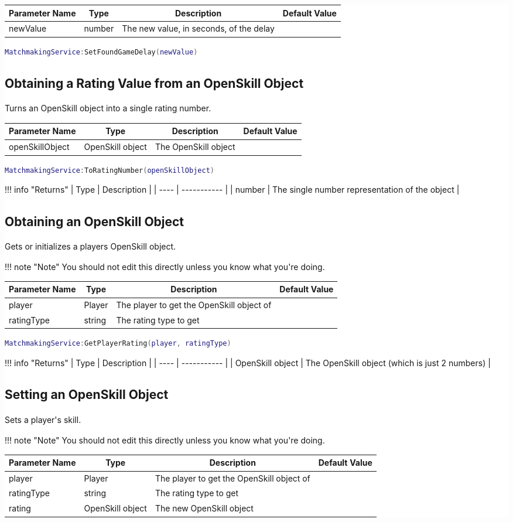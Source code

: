 | Parameter Name | Type | Description | Default Value |
| -------------- | ---- | ----------- | ------------- |
| newValue | number | The new value, in seconds, of the delay |  |

```lua
MatchmakingService:SetFoundGameDelay(newValue)
```

## Obtaining a Rating Value from an OpenSkill Object
Turns an OpenSkill object into a single rating number.

| Parameter Name | Type | Description | Default Value |
| -------------- | ---- | ----------- | ------------- |
| openSkillObject | OpenSkill object | The OpenSkill object |  |

```lua
MatchmakingService:ToRatingNumber(openSkillObject)
```

!!! info "Returns"
    | Type | Description |
    | ---- | ----------- |
    | number | The single number representation of the object |

## Obtaining an OpenSkill Object
Gets or initializes a players OpenSkill object.

!!! note "Note"
    You should not edit this directly unless you know what you're doing.

| Parameter Name | Type | Description | Default Value |
| -------------- | ---- | ----------- | ------------- |
| player | Player | The player to get the OpenSkill object of |  |
| ratingType | string | The rating type to get |  |

```lua
MatchmakingService:GetPlayerRating(player, ratingType)
```

!!! info "Returns"
    | Type | Description |
    | ---- | ----------- |
    | OpenSkill object | The OpenSkill object (which is just 2 numbers) |
    
## Setting an OpenSkill Object
Sets a player's skill.

!!! note "Note"
    You should not edit this directly unless you know what you're doing.

| Parameter Name | Type | Description | Default Value |
| -------------- | ---- | ----------- | ------------- |
| player | Player | The player to get the OpenSkill object of |  |
| ratingType | string | The rating type to get |  |
| rating | OpenSkill object | The new OpenSkill object |  |
